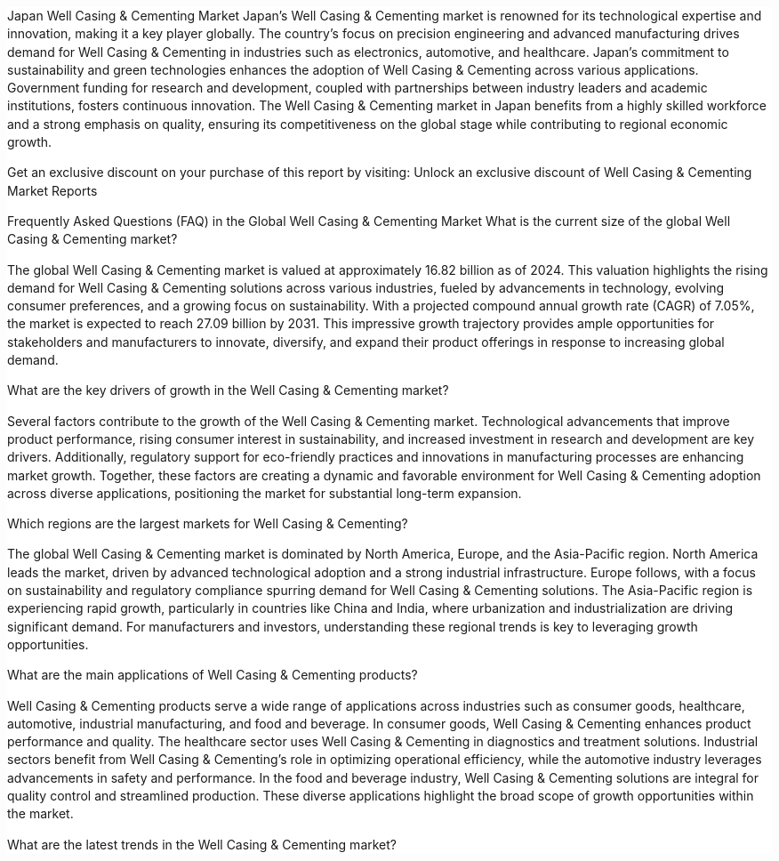Japan Well Casing & Cementing Market
Japan’s Well Casing & Cementing market is renowned for its technological expertise and innovation, making it a key player globally. The country’s focus on precision engineering and advanced manufacturing drives demand for Well Casing & Cementing in industries such as electronics, automotive, and healthcare. Japan’s commitment to sustainability and green technologies enhances the adoption of Well Casing & Cementing across various applications. Government funding for research and development, coupled with partnerships between industry leaders and academic institutions, fosters continuous innovation. The Well Casing & Cementing market in Japan benefits from a highly skilled workforce and a strong emphasis on quality, ensuring its competitiveness on the global stage while contributing to regional economic growth.

Get an exclusive discount on your purchase of this report by visiting: Unlock an exclusive discount of Well Casing & Cementing Market Reports 

Frequently Asked Questions (FAQ) in the Global Well Casing & Cementing Market
What is the current size of the global Well Casing & Cementing market?

The global Well Casing & Cementing market is valued at approximately 16.82 billion as of 2024. This valuation highlights the rising demand for Well Casing & Cementing solutions across various industries, fueled by advancements in technology, evolving consumer preferences, and a growing focus on sustainability. With a projected compound annual growth rate (CAGR) of 7.05%, the market is expected to reach 27.09 billion by 2031. This impressive growth trajectory provides ample opportunities for stakeholders and manufacturers to innovate, diversify, and expand their product offerings in response to increasing global demand.

What are the key drivers of growth in the Well Casing & Cementing market?

Several factors contribute to the growth of the Well Casing & Cementing market. Technological advancements that improve product performance, rising consumer interest in sustainability, and increased investment in research and development are key drivers. Additionally, regulatory support for eco-friendly practices and innovations in manufacturing processes are enhancing market growth. Together, these factors are creating a dynamic and favorable environment for Well Casing & Cementing adoption across diverse applications, positioning the market for substantial long-term expansion.

Which regions are the largest markets for Well Casing & Cementing?

The global Well Casing & Cementing market is dominated by North America, Europe, and the Asia-Pacific region. North America leads the market, driven by advanced technological adoption and a strong industrial infrastructure. Europe follows, with a focus on sustainability and regulatory compliance spurring demand for Well Casing & Cementing solutions. The Asia-Pacific region is experiencing rapid growth, particularly in countries like China and India, where urbanization and industrialization are driving significant demand. For manufacturers and investors, understanding these regional trends is key to leveraging growth opportunities.

What are the main applications of Well Casing & Cementing products?

Well Casing & Cementing products serve a wide range of applications across industries such as consumer goods, healthcare, automotive, industrial manufacturing, and food and beverage. In consumer goods, Well Casing & Cementing enhances product performance and quality. The healthcare sector uses Well Casing & Cementing in diagnostics and treatment solutions. Industrial sectors benefit from Well Casing & Cementing’s role in optimizing operational efficiency, while the automotive industry leverages advancements in safety and performance. In the food and beverage industry, Well Casing & Cementing solutions are integral for quality control and streamlined production. These diverse applications highlight the broad scope of growth opportunities within the market.

What are the latest trends in the Well Casing & Cementing market?
